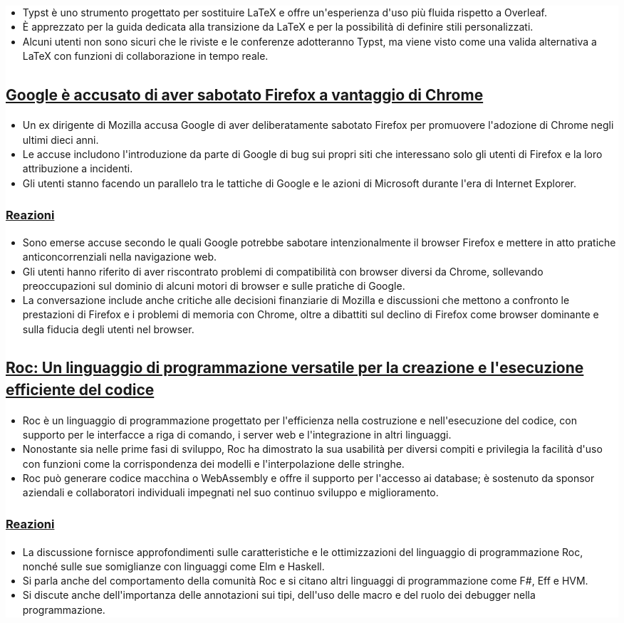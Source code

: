 - Typst è uno strumento progettato per sostituire LaTeX e offre un'esperienza d'uso più fluida rispetto a Overleaf.
- È apprezzato per la guida dedicata alla transizione da LaTeX e per la possibilità di definire stili personalizzati.
- Alcuni utenti non sono sicuri che le riviste e le conferenze adotteranno Typst, ma viene visto come una valida alternativa a LaTeX con funzioni di collaborazione in tempo reale.

## [Google è accusato di aver sabotato Firefox a vantaggio di Chrome](https://www.zdnet.com/article/former-mozilla-exec-google-has-sabotaged-firefox-for-years/)

- Un ex dirigente di Mozilla accusa Google di aver deliberatamente sabotato Firefox per promuovere l'adozione di Chrome negli ultimi dieci anni.
- Le accuse includono l'introduzione da parte di Google di bug sui propri siti che interessano solo gli utenti di Firefox e la loro attribuzione a incidenti.
- Gli utenti stanno facendo un parallelo tra le tattiche di Google e le azioni di Microsoft durante l'era di Internet Explorer.

### [Reazioni](https://news.ycombinator.com/item?id=38349357)

- Sono emerse accuse secondo le quali Google potrebbe sabotare intenzionalmente il browser Firefox e mettere in atto pratiche anticoncorrenziali nella navigazione web.
- Gli utenti hanno riferito di aver riscontrato problemi di compatibilità con browser diversi da Chrome, sollevando preoccupazioni sul dominio di alcuni motori di browser e sulle pratiche di Google.
- La conversazione include anche critiche alle decisioni finanziarie di Mozilla e discussioni che mettono a confronto le prestazioni di Firefox e i problemi di memoria con Chrome, oltre a dibattiti sul declino di Firefox come browser dominante e sulla fiducia degli utenti nel browser.

## [Roc: Un linguaggio di programmazione versatile per la creazione e l'esecuzione efficiente del codice](https://www.roc-lang.org/)

- Roc è un linguaggio di programmazione progettato per l'efficienza nella costruzione e nell'esecuzione del codice, con supporto per le interfacce a riga di comando, i server web e l'integrazione in altri linguaggi.
- Nonostante sia nelle prime fasi di sviluppo, Roc ha dimostrato la sua usabilità per diversi compiti e privilegia la facilità d'uso con funzioni come la corrispondenza dei modelli e l'interpolazione delle stringhe.
- Roc può generare codice macchina o WebAssembly e offre il supporto per l'accesso ai database; è sostenuto da sponsor aziendali e collaboratori individuali impegnati nel suo continuo sviluppo e miglioramento.

### [Reazioni](https://news.ycombinator.com/item?id=38346862)

- La discussione fornisce approfondimenti sulle caratteristiche e le ottimizzazioni del linguaggio di programmazione Roc, nonché sulle sue somiglianze con linguaggi come Elm e Haskell.
- Si parla anche del comportamento della comunità Roc e si citano altri linguaggi di programmazione come F#, Eff e HVM.
- Si discute anche dell'importanza delle annotazioni sui tipi, dell'uso delle macro e del ruolo dei debugger nella programmazione.
